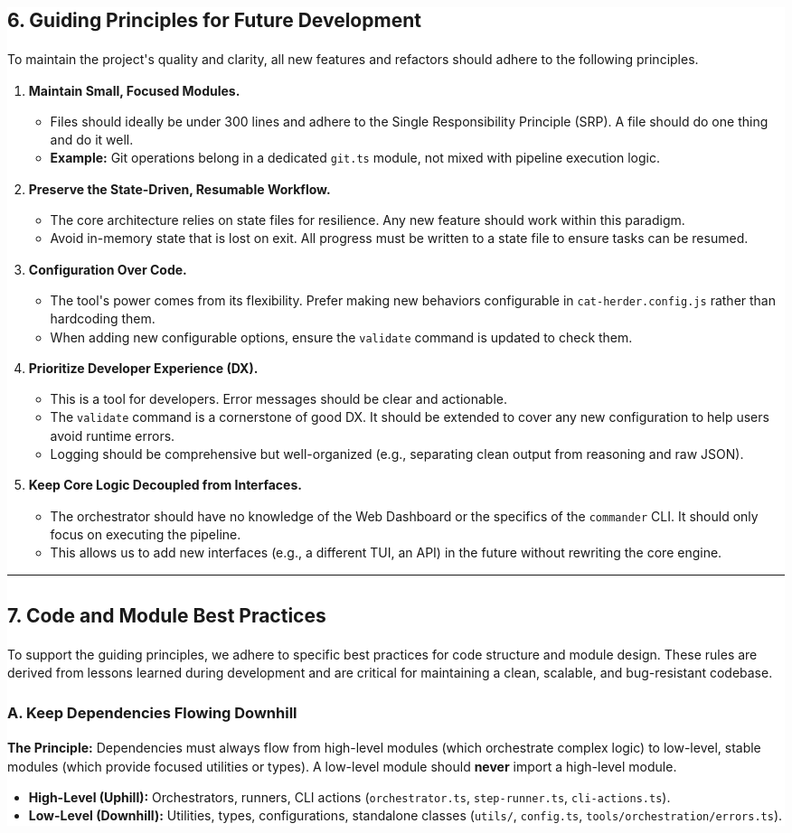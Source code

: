 
## 6. Guiding Principles for Future Development

To maintain the project's quality and clarity, all new features and refactors should adhere to the following principles.

1.  **Maintain Small, Focused Modules.**
    *   Files should ideally be under 300 lines and adhere to the Single Responsibility Principle (SRP). A file should do one thing and do it well.
    *   **Example:** Git operations belong in a dedicated `git.ts` module, not mixed with pipeline execution logic.

2.  **Preserve the State-Driven, Resumable Workflow.**
    *   The core architecture relies on state files for resilience. Any new feature should work within this paradigm.
    *   Avoid in-memory state that is lost on exit. All progress must be written to a state file to ensure tasks can be resumed.

3.  **Configuration Over Code.**
    *   The tool's power comes from its flexibility. Prefer making new behaviors configurable in `cat-herder.config.js` rather than hardcoding them.
    *   When adding new configurable options, ensure the `validate` command is updated to check them.

4.  **Prioritize Developer Experience (DX).**
    *   This is a tool for developers. Error messages should be clear and actionable.
    *   The `validate` command is a cornerstone of good DX. It should be extended to cover any new configuration to help users avoid runtime errors.
    *   Logging should be comprehensive but well-organized (e.g., separating clean output from reasoning and raw JSON).

5.  **Keep Core Logic Decoupled from Interfaces.**
    *   The orchestrator should have no knowledge of the Web Dashboard or the specifics of the `commander` CLI. It should only focus on executing the pipeline.
    *   This allows us to add new interfaces (e.g., a different TUI, an API) in the future without rewriting the core engine.

---

## 7. Code and Module Best Practices

To support the guiding principles, we adhere to specific best practices for code structure and module design. These rules are derived from lessons learned during development and are critical for maintaining a clean, scalable, and bug-resistant codebase.

### A. Keep Dependencies Flowing Downhill

**The Principle:** Dependencies must always flow from high-level modules (which orchestrate complex logic) to low-level, stable modules (which provide focused utilities or types). A low-level module should **never** import a high-level module.

*   **High-Level (Uphill):** Orchestrators, runners, CLI actions (`orchestrator.ts`, `step-runner.ts`, `cli-actions.ts`).
*   **Low-Level (Downhill):** Utilities, types, configurations, standalone classes (`utils/`, `config.ts`, `tools/orchestration/errors.ts`).
